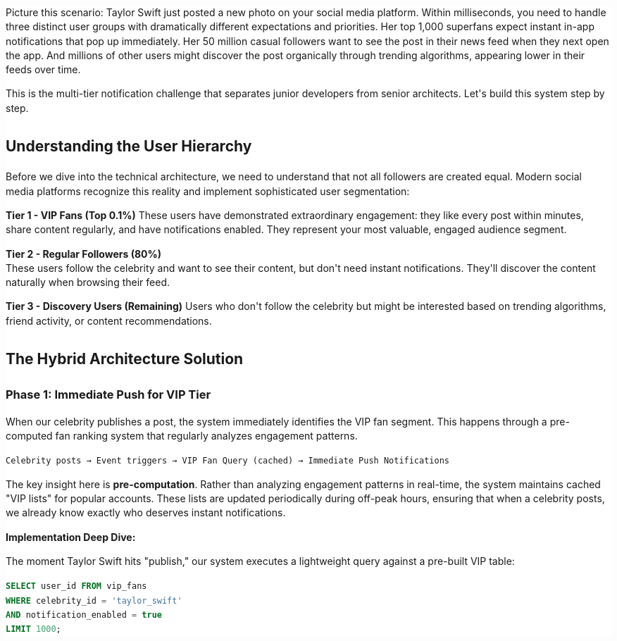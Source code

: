 Picture this scenario: Taylor Swift just posted a new photo on your social media platform. Within milliseconds, you need to handle three distinct user groups with dramatically different expectations and priorities. Her top 1,000 superfans expect instant in-app notifications that pop up immediately. Her 50 million casual followers want to see the post in their news feed when they next open the app. And millions of other users might discover the post organically through trending algorithms, appearing lower in their feeds over time.

This is the multi-tier notification challenge that separates junior developers from senior architects. Let's build this system step by step.

## Understanding the User Hierarchy

Before we dive into the technical architecture, we need to understand that not all followers are created equal. Modern social media platforms recognize this reality and implement sophisticated user segmentation:

**Tier 1 - VIP Fans (Top 0.1%)**
These users have demonstrated extraordinary engagement: they like every post within minutes, share content regularly, and have notifications enabled. They represent your most valuable, engaged audience segment.

**Tier 2 - Regular Followers (80%)**  
These users follow the celebrity and want to see their content, but don't need instant notifications. They'll discover the content naturally when browsing their feed.

**Tier 3 - Discovery Users (Remaining)**
Users who don't follow the celebrity but might be interested based on trending algorithms, friend activity, or content recommendations.

## The Hybrid Architecture Solution

### Phase 1: Immediate Push for VIP Tier

When our celebrity publishes a post, the system immediately identifies the VIP fan segment. This happens through a pre-computed fan ranking system that regularly analyzes engagement patterns.

```
Celebrity posts → Event triggers → VIP Fan Query (cached) → Immediate Push Notifications
```

The key insight here is **pre-computation**. Rather than analyzing engagement patterns in real-time, the system maintains cached "VIP lists" for popular accounts. These lists are updated periodically during off-peak hours, ensuring that when a celebrity posts, we already know exactly who deserves instant notifications.

**Implementation Deep Dive:**

The moment Taylor Swift hits "publish," our system executes a lightweight query against a pre-built VIP table:

```sql
SELECT user_id FROM vip_fans 
WHERE celebrity_id = 'taylor_swift' 
AND notification_enabled = true
LIMIT 1000;
```
